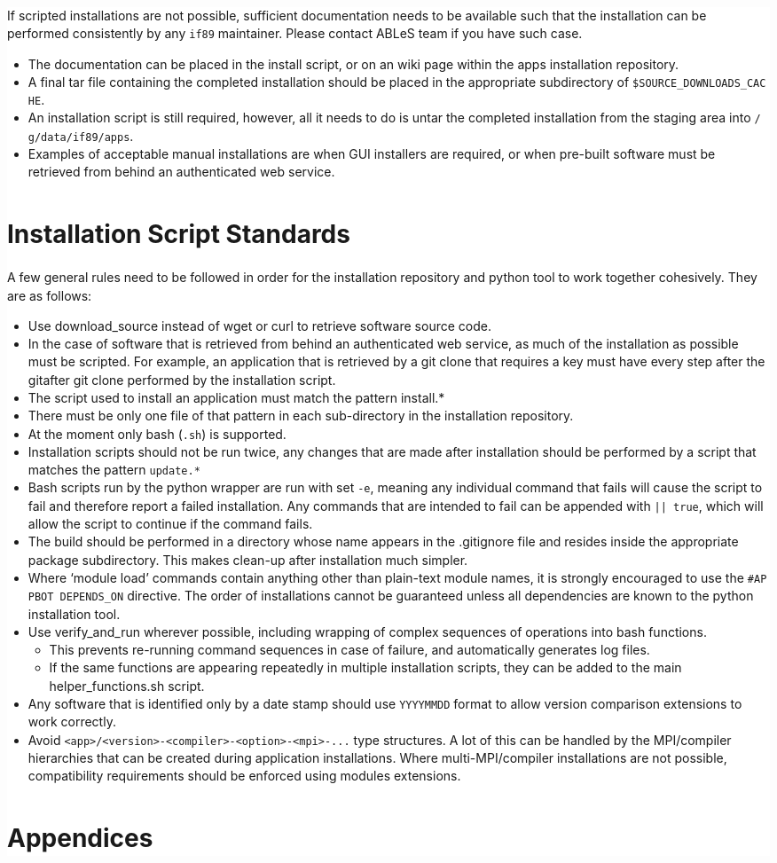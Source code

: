 If scripted installations are not possible, sufficient documentation needs to be available such that the installation can be performed consistently by any `if89` maintainer.
Please contact ABLeS team if you have such case.

* The documentation can be placed in the install script, or on an wiki page within the apps installation repository. 
* A final tar file containing the completed installation should be placed in the appropriate subdirectory of `$SOURCE_DOWNLOADS_CACHE`. 
* An installation script is still required, however, all it needs to do is untar the completed installation from the staging area into `/g/data/if89/apps`. 
* Examples of acceptable manual installations are when GUI installers are required, or when pre-built software must be retrieved from behind an authenticated web service.

# Installation Script Standards

A few general rules need to be followed in order for the installation repository and python tool to work together cohesively. 
They are as follows:

* Use download_source instead of wget or curl to retrieve software source code.
* In the case of software that is retrieved from behind an authenticated web service, as much of the installation as possible must be scripted. For example, an application that is retrieved by a git clone that requires a key must have every step after the gitafter git clone performed by the installation script. 
* The script used to install an application must match the pattern install.*
* There must be only one file of that pattern in each sub-directory in the installation repository. 
* At the moment only bash (`.sh`) is supported.
* Installation scripts should not be run twice, any changes that are made after installation should be performed by a script that matches the pattern `update.*`
* Bash scripts run by the python wrapper are run with set `-e`, meaning any individual command that fails will cause the script to fail and therefore report a failed installation. Any commands that are intended to fail can be appended with `|| true`, which will allow the script to continue if the command fails.
* The build should be performed in a directory whose name appears in the .gitignore file and resides inside the appropriate package subdirectory. This makes clean-up after installation much simpler.
* Where ‘module load’ commands contain anything other than plain-text module names, it is strongly encouraged to use the `#APPBOT DEPENDS_ON` directive. The order of installations cannot be guaranteed unless all dependencies are known to the python installation tool.
* Use verify_and_run wherever possible, including wrapping of complex sequences of operations into bash functions. 
  + This prevents re-running command sequences in case of failure, and automatically generates log files. 
  + If the same functions are appearing repeatedly in multiple installation scripts, they can be added to the main helper_functions.sh script.
* Any software that is identified only by a date stamp should use `YYYYMMDD` format to allow version comparison extensions to work correctly.
* Avoid `<app>/<version>-<compiler>-<option>-<mpi>-...` type structures. A lot of this can be handled by the MPI/compiler hierarchies that can be created during application installations. Where multi-MPI/compiler installations are not possible, compatibility requirements should be enforced using modules extensions.

# Appendices
